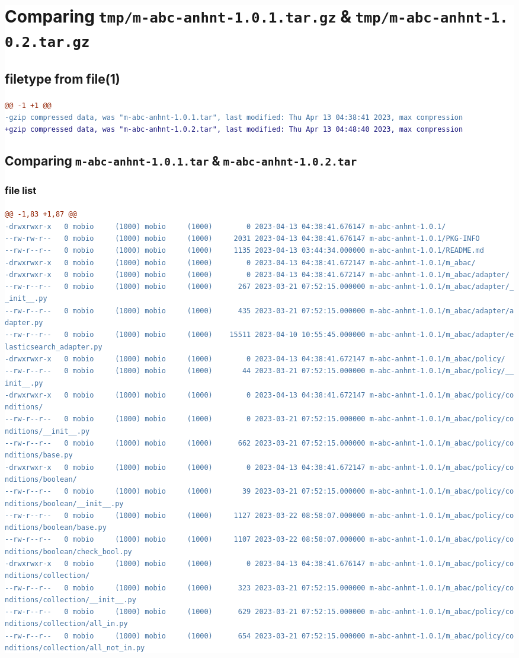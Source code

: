 # Comparing `tmp/m-abc-anhnt-1.0.1.tar.gz` & `tmp/m-abc-anhnt-1.0.2.tar.gz`

## filetype from file(1)

```diff
@@ -1 +1 @@
-gzip compressed data, was "m-abc-anhnt-1.0.1.tar", last modified: Thu Apr 13 04:38:41 2023, max compression
+gzip compressed data, was "m-abc-anhnt-1.0.2.tar", last modified: Thu Apr 13 04:48:40 2023, max compression
```

## Comparing `m-abc-anhnt-1.0.1.tar` & `m-abc-anhnt-1.0.2.tar`

### file list

```diff
@@ -1,83 +1,87 @@
-drwxrwxr-x   0 mobio     (1000) mobio     (1000)        0 2023-04-13 04:38:41.676147 m-abc-anhnt-1.0.1/
--rw-rw-r--   0 mobio     (1000) mobio     (1000)     2031 2023-04-13 04:38:41.676147 m-abc-anhnt-1.0.1/PKG-INFO
--rw-r--r--   0 mobio     (1000) mobio     (1000)     1135 2023-04-13 03:44:34.000000 m-abc-anhnt-1.0.1/README.md
-drwxrwxr-x   0 mobio     (1000) mobio     (1000)        0 2023-04-13 04:38:41.672147 m-abc-anhnt-1.0.1/m_abac/
-drwxrwxr-x   0 mobio     (1000) mobio     (1000)        0 2023-04-13 04:38:41.672147 m-abc-anhnt-1.0.1/m_abac/adapter/
--rw-r--r--   0 mobio     (1000) mobio     (1000)      267 2023-03-21 07:52:15.000000 m-abc-anhnt-1.0.1/m_abac/adapter/__init__.py
--rw-r--r--   0 mobio     (1000) mobio     (1000)      435 2023-03-21 07:52:15.000000 m-abc-anhnt-1.0.1/m_abac/adapter/adapter.py
--rw-r--r--   0 mobio     (1000) mobio     (1000)    15511 2023-04-10 10:55:45.000000 m-abc-anhnt-1.0.1/m_abac/adapter/elasticsearch_adapter.py
-drwxrwxr-x   0 mobio     (1000) mobio     (1000)        0 2023-04-13 04:38:41.672147 m-abc-anhnt-1.0.1/m_abac/policy/
--rw-r--r--   0 mobio     (1000) mobio     (1000)       44 2023-03-21 07:52:15.000000 m-abc-anhnt-1.0.1/m_abac/policy/__init__.py
-drwxrwxr-x   0 mobio     (1000) mobio     (1000)        0 2023-04-13 04:38:41.672147 m-abc-anhnt-1.0.1/m_abac/policy/conditions/
--rw-r--r--   0 mobio     (1000) mobio     (1000)        0 2023-03-21 07:52:15.000000 m-abc-anhnt-1.0.1/m_abac/policy/conditions/__init__.py
--rw-r--r--   0 mobio     (1000) mobio     (1000)      662 2023-03-21 07:52:15.000000 m-abc-anhnt-1.0.1/m_abac/policy/conditions/base.py
-drwxrwxr-x   0 mobio     (1000) mobio     (1000)        0 2023-04-13 04:38:41.672147 m-abc-anhnt-1.0.1/m_abac/policy/conditions/boolean/
--rw-r--r--   0 mobio     (1000) mobio     (1000)       39 2023-03-21 07:52:15.000000 m-abc-anhnt-1.0.1/m_abac/policy/conditions/boolean/__init__.py
--rw-r--r--   0 mobio     (1000) mobio     (1000)     1127 2023-03-22 08:58:07.000000 m-abc-anhnt-1.0.1/m_abac/policy/conditions/boolean/base.py
--rw-r--r--   0 mobio     (1000) mobio     (1000)     1107 2023-03-22 08:58:07.000000 m-abc-anhnt-1.0.1/m_abac/policy/conditions/boolean/check_bool.py
-drwxrwxr-x   0 mobio     (1000) mobio     (1000)        0 2023-04-13 04:38:41.676147 m-abc-anhnt-1.0.1/m_abac/policy/conditions/collection/
--rw-r--r--   0 mobio     (1000) mobio     (1000)      323 2023-03-21 07:52:15.000000 m-abc-anhnt-1.0.1/m_abac/policy/conditions/collection/__init__.py
--rw-r--r--   0 mobio     (1000) mobio     (1000)      629 2023-03-21 07:52:15.000000 m-abc-anhnt-1.0.1/m_abac/policy/conditions/collection/all_in.py
--rw-r--r--   0 mobio     (1000) mobio     (1000)      654 2023-03-21 07:52:15.000000 m-abc-anhnt-1.0.1/m_abac/policy/conditions/collection/all_not_in.py
```